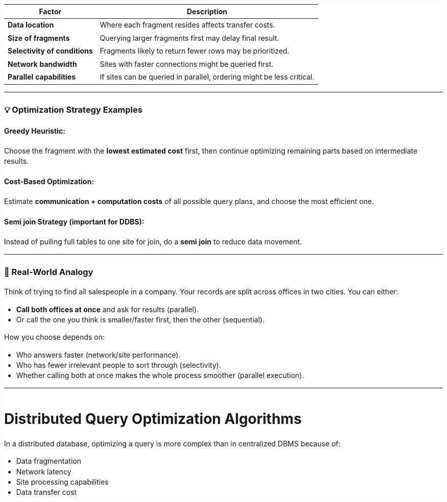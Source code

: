 |Factor|Description|
|---|---|
|**Data location**|Where each fragment resides affects transfer costs.|
|**Size of fragments**|Querying larger fragments first may delay final result.|
|**Selectivity of conditions**|Fragments likely to return fewer rows may be prioritized.|
|**Network bandwidth**|Sites with faster connections might be queried first.|
|**Parallel capabilities**|If sites can be queried in parallel, ordering might be less critical.|

---
### 💡 Optimization Strategy Examples

#### **Greedy Heuristic**:

Choose the fragment with the **lowest estimated cost** first, then continue optimizing remaining parts based on intermediate results.

#### **Cost-Based Optimization**:

Estimate **communication + computation costs** of all possible query plans, and choose the most efficient one.

#### Semi join Strategy (important for DDBS):

Instead of pulling full tables to one site for join, do a **semi join** to reduce data movement.

---
### 🔁 Real-World Analogy

Think of trying to find all salespeople in a company. Your records are split across offices in two cities. You can either:

- **Call both offices at once** and ask for results (parallel).
- Or call the one you think is smaller/faster first, then the other (sequential).

How you choose depends on:

- Who answers faster (network/site performance).
- Who has fewer irrelevant people to sort through (selectivity).
- Whether calling both at once makes the whole process smoother (parallel execution).

---
# Distributed Query Optimization Algorithms

In a distributed database, optimizing a query is more complex than in centralized DBMS because of:

- Data fragmentation
- Network latency
- Site processing capabilities
- Data transfer cost
